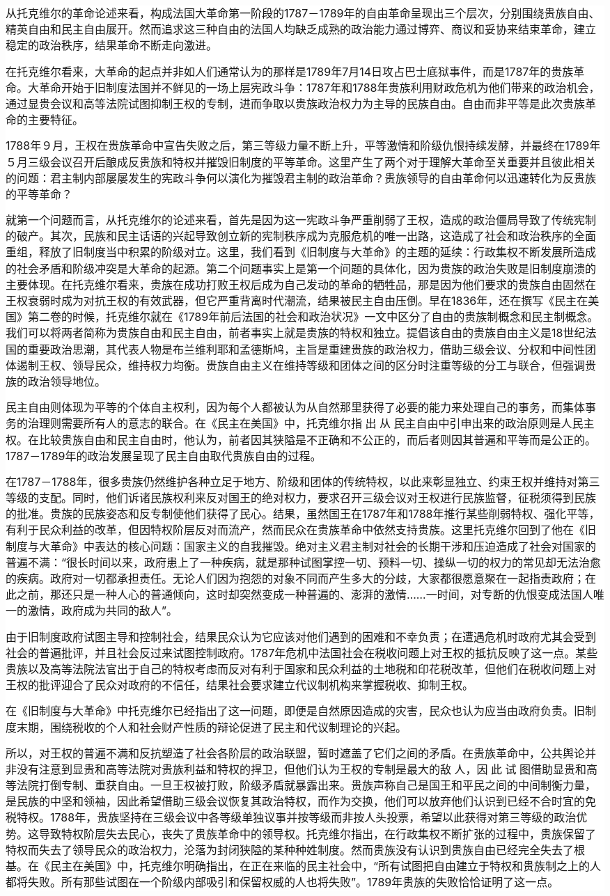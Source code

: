   <span style="font-size: 12pt;">
   从托克维尔的革命论述来看，构成法国大革命第一阶段的1787－1789年的自由革命呈现出三个层次，分别围绕贵族自由、精英自由和民主自由展开。然而追求这三种自由的法国人均缺乏成熟的政治能力通过博弈、商议和妥协来结束革命，建立稳定的政治秩序，结果革命不断走向激进。
  </span>
 </p>
 <p>
  <span style="font-size: 12pt;">
   在托克维尔看来，大革命的起点并非如人们通常认为的那样是1789年7月14日攻占巴士底狱事件，而是1787年的贵族革命。大革命开始于旧制度法国并不鲜见的一场上层宪政斗争：1787年和1788年贵族利用财政危机为他们带来的政治机会，通过显贵会议和高等法院试图抑制王权的专制，进而争取以贵族政治权力为主导的民族自由。自由而非平等是此次贵族革命的主要特征。
  </span>
 </p>
 <p>
  <span style="font-size: 12pt;">
   1788年９月，王权在贵族革命中宣告失败之后，第三等级力量不断上升，平等激情和阶级仇恨持续发酵，并最终在1789年５月三级会议召开后酿成反贵族和特权并摧毁旧制度的平等革命。这里产生了两个对于理解大革命至关重要并且彼此相关的问题：君主制内部屡屡发生的宪政斗争何以演化为摧毁君主制的政治革命？贵族领导的自由革命何以迅速转化为反贵族的平等革命？
  </span>
 </p>
 <p style="direction: rtl;">
  <p>
   <span style="font-size: 12pt;">
    就第一个问题而言，从托克维尔的论述来看，首先是因为这一宪政斗争严重削弱了王权，造成的政治僵局导致了传统宪制的破产。其次，民族和民主话语的兴起导致创立新的宪制秩序成为克服危机的唯一出路，这造成了社会和政治秩序的全面重组，释放了旧制度当中积累的阶级对立。这里，我们看到《旧制度与大革命》的主题的延续：行政集权不断发展所造成的社会矛盾和阶级冲突是大革命的起源。第二个问题事实上是第一个问题的具体化，因为贵族的政治失败是旧制度崩溃的主要体现。在托克维尔看来，贵族在成功打败王权后成为自己发动的革命的牺牲品，那是因为他们要求的贵族自由固然在王权衰弱时成为对抗王权的有效武器，但它严重背离时代潮流，结果被民主自由压倒。早在1836年，还在撰写《民主在美国》第二卷的时候，托克维尔就在《1789年前后法国的社会和政治状况》一文中区分了自由的贵族制概念和民主制概念。我们可以将两者简称为贵族自由和民主自由，前者事实上就是贵族的特权和独立。提倡该自由的贵族自由主义是18世纪法国的重要政治思潮，其代表人物是布兰维利耶和孟德斯鸠，主旨是重建贵族的政治权力，借助三级会议、分权和中间性团体遏制王权、领导民众，维持权力均衡。贵族自由主义在维持等级和团体之间的区分时注重等级的分工与联合，但强调贵族的政治领导地位。
   </span>
  </p>
  <p>
   <span style="font-size: 12pt;">
    民主自由则体现为平等的个体自主权利，因为每个人都被认为从自然那里获得了必要的能力来处理自己的事务，而集体事务的治理则需要所有人的意志的联合。在《民主在美国》中，托克维尔指 出 从 民主自由中引申出来的政治原则是人民主权。在比较贵族自由和民主自由时，他认为，前者因其狭隘是不正确和不公正的，而后者则因其普遍和平等而是公正的。1787－1789年的政治发展呈现了民主自由取代贵族自由的过程。
   </span>
  </p>
  <p>
   <span style="font-size: 12pt;">
    在1787－1788年，很多贵族仍然维护各种立足于地方、阶级和团体的传统特权，以此来彰显独立、约束王权并维持对第三等级的支配。同时，他们诉诸民族权利来反对国王的绝对权力，要求召开三级会议对王权进行民族监督，征税须得到民族的批准。贵族的民族姿态和反专制使他们获得了民心。结果，虽然国王在1787年和1788年推行某些削弱特权、强化平等，有利于民众利益的改革，但因特权阶层反对而流产，然而民众在贵族革命中依然支持贵族。这里托克维尔回到了他在《旧制度与大革命》中表达的核心问题：国家主义的自我摧毁。绝对主义君主制对社会的长期干涉和压迫造成了社会对国家的普遍不满：“很长时间以来，政府患上了一种疾病，就是那种试图掌控一切、预料一切、操纵一切的权力的常见却无法治愈的疾病。政府对一切都承担责任。无论人们因为抱怨的对象不同而产生多大的分歧，大家都很愿意聚在一起指责政府；在此之前，那还只是一种人心的普通倾向，这时却突然变成一种普遍的、澎湃的激情……一时间，对专断的仇恨变成法国人唯一的激情，政府成为共同的敌人”。
   </span>
  </p>
  <p>
   <span style="font-size: 12pt;">
    由于旧制度政府试图主导和控制社会，结果民众认为它应该对他们遇到的困难和不幸负责；在遭遇危机时政府尤其会受到社会的普遍批评，并且社会反过来试图控制政府。1787年危机中法国社会在税收问题上对王权的抵抗反映了这一点。某些贵族以及高等法院法官出于自己的特权考虑而反对有利于国家和民众利益的土地税和印花税改革，但他们在税收问题上对王权的批评迎合了民众对政府的不信任，结果社会要求建立代议制机构来掌握税收、抑制王权。
   </span>
  </p>
  <p>
   <span style="font-size: 12pt;">
    在《旧制度与大革命》中托克维尔已经指出了这一问题，即便是自然原因造成的灾害，民众也认为应当由政府负责。旧制度末期，围绕税收的个人和社会财产性质的辩论促进了民主和代议制理论的兴起。
   </span>
  </p>
  <p>
   <span style="font-size: 12pt;">
    所以，对王权的普遍不满和反抗塑造了社会各阶层的政治联盟，暂时遮盖了它们之间的矛盾。在贵族革命中，公共舆论并非没有注意到显贵和高等法院对贵族利益和特权的捍卫，但他们认为王权的专制是最大的敌 人，因 此 试 图借助显贵和高等法院打倒专制、重获自由。一旦王权被打败，阶级矛盾就暴露出来。贵族声称自己是国王和平民之间的中间制衡力量，是民族的中坚和领袖，因此希望借助三级会议恢复其政治特权，而作为交换，他们可以放弃他们认识到已经不合时宜的免税特权。1788年，贵族坚持在三级会议中各等级单独议事并按等级而非按人头投票，希望以此获得对第三等级的政治优势。这导致特权阶层失去民心，丧失了贵族革命中的领导权。托克维尔指出，在行政集权不断扩张的过程中，贵族保留了特权而失去了领导民众的政治权力，沦落为封闭狭隘的某种种姓制度。然而贵族没有认识到贵族自由已经完全失去了根基。在《民主在美国》中，托克维尔明确指出，在正在来临的民主社会中，“所有试图把自由建立于特权和贵族制之上的人都将失败。所有那些试图在一个阶级内部吸引和保留权威的人也将失败”。1789年贵族的失败恰恰证明了这一点。
   </span>
  </p>